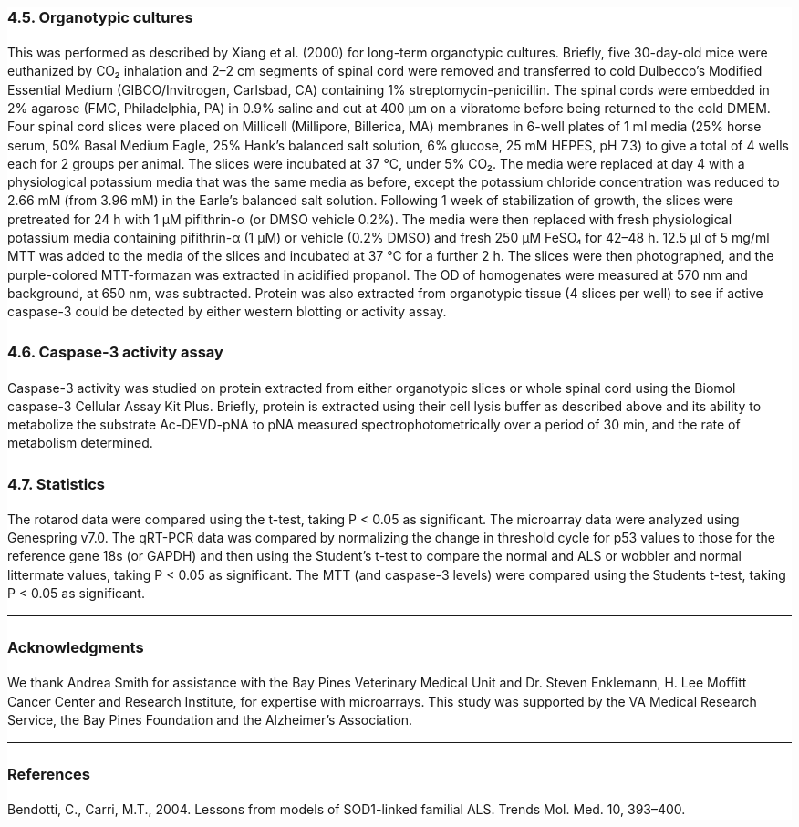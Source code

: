 ### 4.5. Organotypic cultures

This was performed as described by Xiang et al. (2000) for long-term organotypic cultures. Briefly, five 30-day-old mice were euthanized by CO₂ inhalation and 2–2 cm segments of spinal cord were removed and transferred to cold Dulbecco’s Modified Essential Medium (GIBCO/Invitrogen, Carlsbad, CA) containing 1% streptomycin-penicillin. The spinal cords were embedded in 2% agarose (FMC, Philadelphia, PA) in 0.9% saline and cut at 400 μm on a vibratome before being returned to the cold DMEM. Four spinal cord slices were placed on Millicell (Millipore, Billerica, MA) membranes in 6-well plates of 1 ml media (25% horse serum, 50% Basal Medium Eagle, 25% Hank’s balanced salt solution, 6% glucose, 25 mM HEPES, pH 7.3) to give a total of 4 wells each for 2 groups per animal. The slices were incubated at 37 °C, under 5% CO₂. The media were replaced at day 4 with a physiological potassium media that was the same media as before, except the potassium chloride concentration was reduced to 2.66 mM (from 3.96 mM) in the Earle’s balanced salt solution. Following 1 week of stabilization of growth, the slices were pretreated for 24 h with 1 μM pifithrin-α (or DMSO vehicle 0.2%). The media were then replaced with fresh physiological potassium media containing pifithrin-α (1 μM) or vehicle (0.2% DMSO) and fresh 250 μM FeSO₄ for 42–48 h. 12.5 μl of 5 mg/ml MTT was added to the media of the slices and incubated at 37 °C for a further 2 h. The slices were then photographed, and the purple-colored MTT-formazan was extracted in acidified propanol. The OD of homogenates were measured at 570 nm and background, at 650 nm, was subtracted. Protein was also extracted from organotypic tissue (4 slices per well) to see if active caspase-3 could be detected by either western blotting or activity assay.

### 4.6. Caspase-3 activity assay

Caspase-3 activity was studied on protein extracted from either organotypic slices or whole spinal cord using the Biomol caspase-3 Cellular Assay Kit Plus. Briefly, protein is extracted using their cell lysis buffer as described above and its ability to metabolize the substrate Ac-DEVD-pNA to pNA measured spectrophotometrically over a period of 30 min, and the rate of metabolism determined.

### 4.7. Statistics

The rotarod data were compared using the t-test, taking P < 0.05 as significant. The microarray data were analyzed using Genespring v7.0. The qRT-PCR data was compared by normalizing the change in threshold cycle for p53 values to those for the reference gene 18s (or GAPDH) and then using the Student’s t-test to compare the normal and ALS or wobbler and normal littermate values, taking P < 0.05 as significant. The MTT (and caspase-3 levels) were compared using the Students t-test, taking P < 0.05 as significant.

---

### Acknowledgments

We thank Andrea Smith for assistance with the Bay Pines Veterinary Medical Unit and Dr. Steven Enklemann, H. Lee Moffitt Cancer Center and Research Institute, for expertise with microarrays. This study was supported by the VA Medical Research Service, the Bay Pines Foundation and the Alzheimer’s Association.

---

### References

Bendotti, C., Carri, M.T., 2004. Lessons from models of SOD1-linked familial ALS. Trends Mol. Med. 10, 393–400.
